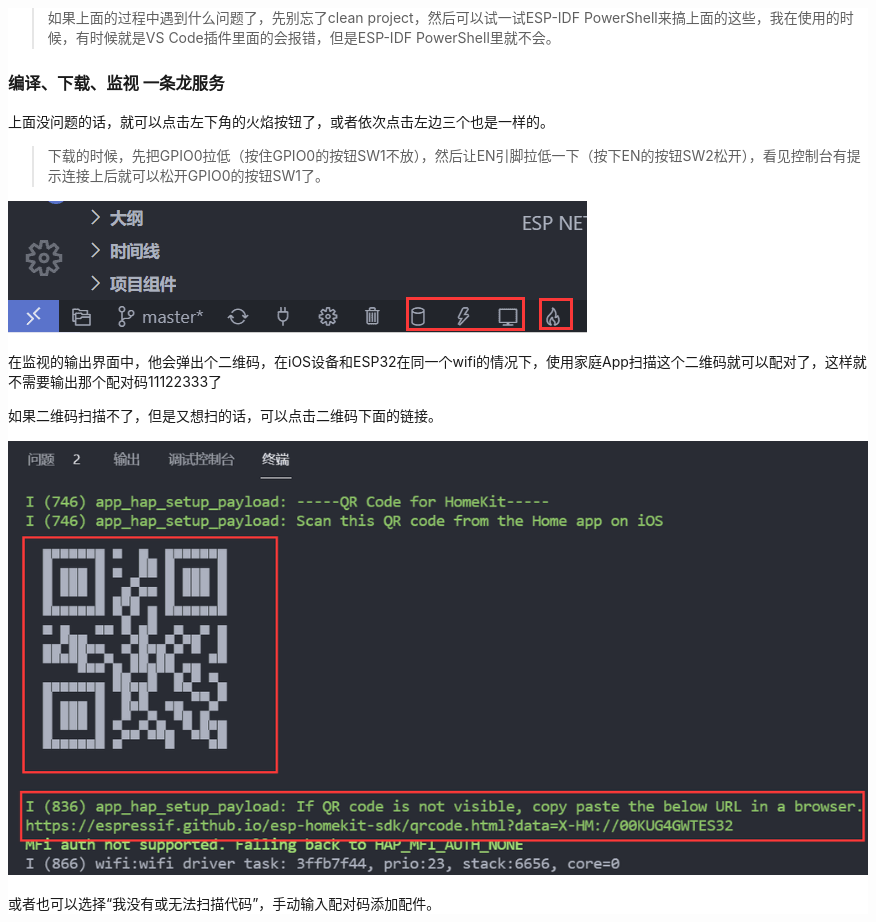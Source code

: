 > 如果上面的过程中遇到什么问题了，先别忘了clean project，然后可以试一试ESP-IDF PowerShell来搞上面的这些，我在使用的时候，有时候就是VS Code插件里面的会报错，但是ESP-IDF PowerShell里就不会。

### 编译、下载、监视 一条龙服务

上面没问题的话，就可以点击左下角的火焰按钮了，或者依次点击左边三个也是一样的。

> 下载的时候，先把GPIO0拉低（按住GPIO0的按钮SW1不放），然后让EN引脚拉低一下（按下EN的按钮SW2松开），看见控制台有提示连接上后就可以松开GPIO0的按钮SW1了。

![6](/docs/images/6.png)

在监视的输出界面中，他会弹出个二维码，在iOS设备和ESP32在同一个wifi的情况下，使用家庭App扫描这个二维码就可以配对了，这样就不需要输出那个配对码11122333了

如果二维码扫描不了，但是又想扫的话，可以点击二维码下面的链接。

![7](/docs/images/7.png)

或者也可以选择“我没有或无法扫描代码”，手动输入配对码添加配件。
